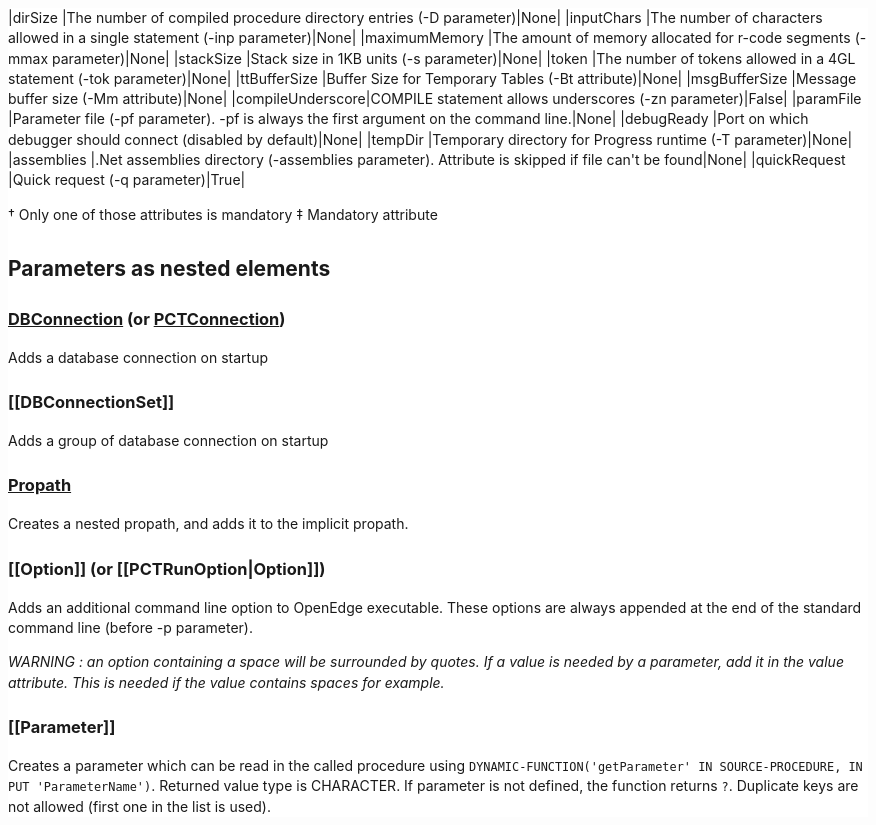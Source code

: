 |dirSize       |The number of compiled procedure directory entries (-D parameter)|None|
|inputChars    |The number of characters allowed in a single statement (-inp parameter)|None|
|maximumMemory |The amount of memory allocated for r-code segments (-mmax parameter)|None|
|stackSize     |Stack size in 1KB units (-s parameter)|None|
|token         |The number of tokens allowed in a 4GL statement (-tok parameter)|None|
|ttBufferSize  |Buffer Size for Temporary Tables (-Bt attribute)|None|
|msgBufferSize |Message buffer size (-Mm attribute)|None|
|compileUnderscore|COMPILE statement allows underscores (-zn parameter)|False|
|paramFile     |Parameter file (-pf parameter). -pf is always the first argument on the command line.|None|
|debugReady    |Port on which debugger should connect (disabled by default)|None|
|tempDir       |Temporary directory for Progress runtime (-T parameter)|None|
|assemblies    |.Net assemblies directory (-assemblies parameter). Attribute is skipped if file can't be found|None|
|quickRequest  |Quick request (-q parameter)|True|

† Only one of those attributes is mandatory
‡ Mandatory attribute

## Parameters as nested elements

### [DBConnection](PCTConnection.md) (or [PCTConnection](PCTConnection.md))

Adds a database connection on startup

### [[DBConnectionSet]]

Adds a group of database connection on startup

### [Propath](http://ant.apache.org/manual/using.html#path)

Creates a nested propath, and adds it to the implicit propath.

### [[Option]] (or [[PCTRunOption|Option]])

Adds an additional command line option to OpenEdge executable. These options are always appended at the end of the standard command line (before -p parameter).

_WARNING : an option containing a space will be surrounded by quotes. If a value is needed by a parameter, add it in the value attribute. This is needed if the value contains spaces for example._

### [[Parameter]]

Creates a parameter which can be read in the called procedure using `DYNAMIC-FUNCTION('getParameter' IN SOURCE-PROCEDURE, INPUT 'ParameterName')`. Returned value type is CHARACTER. If parameter is not defined, the function returns `?`. Duplicate keys are not allowed (first one in the list is used).
